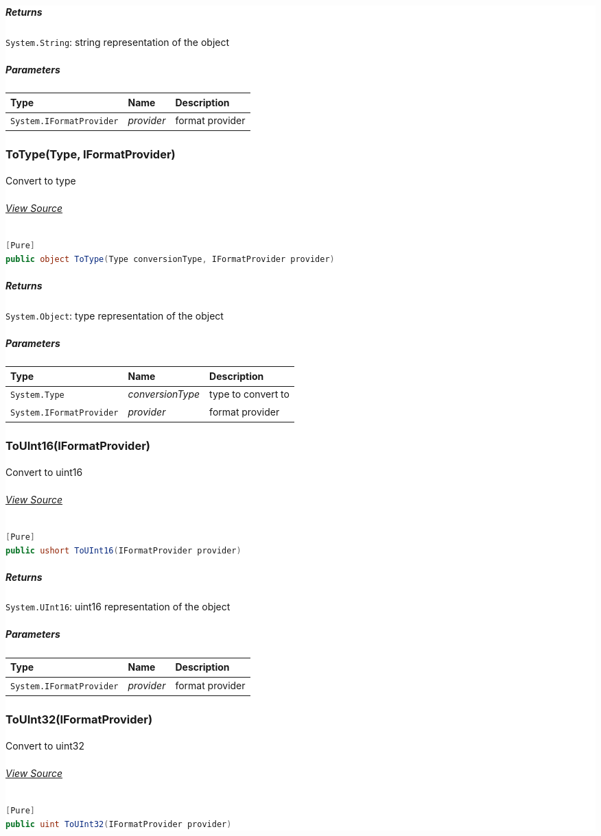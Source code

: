##### Returns

`System.String`: string representation of the object
##### Parameters

| Type | Name | Description |
|:--- |:--- |:--- |
| `System.IFormatProvider` | *provider* | format provider |

### ToType(Type, IFormatProvider)
Convert to type
###### [View Source](https://github.com/WildernessLabs/Meadow.Units.git/blob/develop/Source/Meadow.Units/Temperature.cs#L393)
```csharp title="Declaration"
[Pure]
public object ToType(Type conversionType, IFormatProvider provider)
```

##### Returns

`System.Object`: type representation of the object
##### Parameters

| Type | Name | Description |
|:--- |:--- |:--- |
| `System.Type` | *conversionType* | type to convert to |
| `System.IFormatProvider` | *provider* | format provider |

### ToUInt16(IFormatProvider)
Convert to uint16
###### [View Source](https://github.com/WildernessLabs/Meadow.Units.git/blob/develop/Source/Meadow.Units/Temperature.cs#L400)
```csharp title="Declaration"
[Pure]
public ushort ToUInt16(IFormatProvider provider)
```

##### Returns

`System.UInt16`: uint16 representation of the object
##### Parameters

| Type | Name | Description |
|:--- |:--- |:--- |
| `System.IFormatProvider` | *provider* | format provider |

### ToUInt32(IFormatProvider)
Convert to uint32
###### [View Source](https://github.com/WildernessLabs/Meadow.Units.git/blob/develop/Source/Meadow.Units/Temperature.cs#L407)
```csharp title="Declaration"
[Pure]
public uint ToUInt32(IFormatProvider provider)
```
